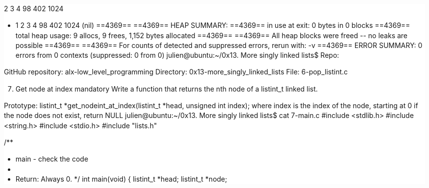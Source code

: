 2
3
4
98
402
1024
- 1
2
3
4
98
402
1024
(nil)
==4369== 
==4369== HEAP SUMMARY:
==4369==     in use at exit: 0 bytes in 0 blocks
==4369==   total heap usage: 9 allocs, 9 frees, 1,152 bytes allocated
==4369== 
==4369== All heap blocks were freed -- no leaks are possible
==4369== 
==4369== For counts of detected and suppressed errors, rerun with: -v
==4369== ERROR SUMMARY: 0 errors from 0 contexts (suppressed: 0 from 0)
julien@ubuntu:~/0x13. More singly linked lists$ 
Repo:

GitHub repository: alx-low_level_programming
Directory: 0x13-more_singly_linked_lists
File: 6-pop_listint.c
  
7. Get node at index
mandatory
Write a function that returns the nth node of a listint_t linked list.

Prototype: listint_t *get_nodeint_at_index(listint_t *head, unsigned int index);
where index is the index of the node, starting at 0
if the node does not exist, return NULL
julien@ubuntu:~/0x13. More singly linked lists$ cat 7-main.c 
#include <stdlib.h>
#include <string.h>
#include <stdio.h>
#include "lists.h"

/**
 * main - check the code
 *
 * Return: Always 0.
 */
int main(void)
{
    listint_t *head;
    listint_t *node;
